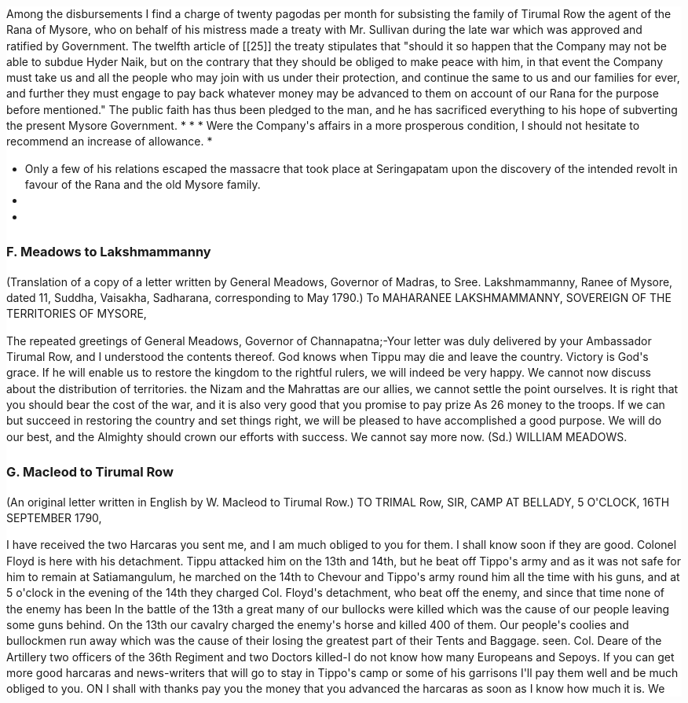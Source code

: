 Among the disbursements I find a charge of twenty pagodas per month for subsisting the family of Tirumal Row the agent of the Rana of Mysore, who on behalf of his mistress made a treaty with Mr. Sullivan during the late war which was approved and ratified by Government. The twelfth article of [[25]] the treaty stipulates that "should it so happen that the Company may not be able to subdue Hyder Naik, but on the contrary that they should be obliged to make peace with him, in that event the Company must take us and all the people who may join with us under their protection, and continue the same to us and our families for ever, and further they must engage to pay back whatever money may be advanced to them on account of our Rana for the purpose before mentioned." The public faith has thus been pledged to the man, and he has sacrificed everything to his hope of subverting the present Mysore Government. * * * Were the Company's affairs in a more prosperous condition, I should not hesitate to recommend an increase of 
allowance. * 
* Only a few of his relations escaped the massacre that took place at Seringapatam upon the discovery of the intended revolt in favour of the Rana and the old Mysore family. 
* 
* 
### F. Meadows to Lakshmammanny
(Translation of a copy of a letter written by General Meadows, Governor of Madras, to Sree. Lakshmammanny, Ranee of Mysore, dated 11, Suddha, Vaisakha, Sadharana, corresponding to May 1790.) 
To MAHARANEE LAKSHMAMMANNY, SOVEREIGN OF THE TERRITORIES 
OF MYSORE, 

The repeated greetings of General Meadows, Governor of Channapatna;-Your letter was duly delivered by your Ambassador Tirumal Row, and I understood the contents thereof. God knows when Tippu may die and leave the country. Victory is God's grace. If he will enable us to restore the kingdom to the rightful rulers, we will indeed be very happy. We cannot now discuss about the distribution of territories. the Nizam and the Mahrattas are our allies, we cannot settle the point ourselves. It is right that you should bear the cost of the war, and it is also very good that you promise to pay prize 
As 
26 
money to the troops. If we can but succeed in restoring the country and set things right, we will be pleased to have accomplished a good purpose. We will do our best, and the Almighty should crown our efforts with success. We cannot say more now. 
(Sd.) WILLIAM MEADOWS. 

### G. Macleod to Tirumal Row
(An original letter written in English by W. Macleod to 
Tirumal Row.) 
TO TRIMAL Row, 
SIR, 
CAMP AT BELLADY, 5 O'CLOCK, 
16TH SEPTEMBER 1790, 

I have received the two Harcaras you sent me, and I am much obliged to you for them. I shall know soon if they are good. 
Colonel Floyd is here with his detachment. Tippu attacked him on the 13th and 14th, but he beat off Tippo's army and as it was not safe for him to remain at Satiamangulum, he marched on the 14th to Chevour and Tippo's army round him all the time with his guns, and at 5 o'clock in the evening of the 14th they charged Col. Floyd's detachment, who beat off the enemy, and since that time none of the enemy has been In the battle of the 13th a great many of our bullocks were killed which was the cause of our people leaving some guns behind. On the 13th our cavalry charged the enemy's horse and killed 400 of them. Our people's coolies and bullockmen run away which was the cause of their losing the greatest part of their Tents and Baggage. 
seen. 
Col. Deare of the Artillery two officers of the 36th Regiment and two Doctors killed-I do not know how many Europeans and Sepoys. 
If 
you can get more good harcaras and news-writers that will go to stay in Tippo's camp or some of his garrisons I'll pay them well and be much obliged to you. 
ON 
I shall with thanks pay you the money that you advanced the harcaras as soon as I know how much it is. 
We 